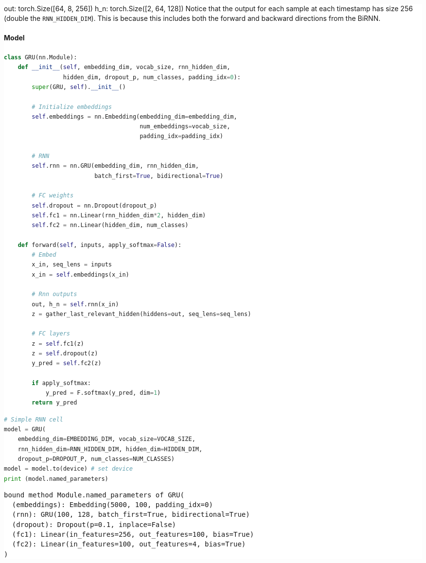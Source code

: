 out: torch.Size([64, 8, 256])
h_n: torch.Size([2, 64, 128])
</pre>
Notice that the output for each sample at each timestamp has size 256 (double the `RNN_HIDDEN_DIM`). This is because this includes both the forward and backward directions from the BiRNN.

<h4 id="model_gated">Model</h4>

```python linenums="1"
class GRU(nn.Module):
    def __init__(self, embedding_dim, vocab_size, rnn_hidden_dim,
                 hidden_dim, dropout_p, num_classes, padding_idx=0):
        super(GRU, self).__init__()

        # Initialize embeddings
        self.embeddings = nn.Embedding(embedding_dim=embedding_dim,
                                       num_embeddings=vocab_size,
                                       padding_idx=padding_idx)

        # RNN
        self.rnn = nn.GRU(embedding_dim, rnn_hidden_dim,
                          batch_first=True, bidirectional=True)

        # FC weights
        self.dropout = nn.Dropout(dropout_p)
        self.fc1 = nn.Linear(rnn_hidden_dim*2, hidden_dim)
        self.fc2 = nn.Linear(hidden_dim, num_classes)

    def forward(self, inputs, apply_softmax=False):
        # Embed
        x_in, seq_lens = inputs
        x_in = self.embeddings(x_in)

        # Rnn outputs
        out, h_n = self.rnn(x_in)
        z = gather_last_relevant_hidden(hiddens=out, seq_lens=seq_lens)

        # FC layers
        z = self.fc1(z)
        z = self.dropout(z)
        y_pred = self.fc2(z)

        if apply_softmax:
            y_pred = F.softmax(y_pred, dim=1)
        return y_pred
```
```python linenums="1"
# Simple RNN cell
model = GRU(
    embedding_dim=EMBEDDING_DIM, vocab_size=VOCAB_SIZE,
    rnn_hidden_dim=RNN_HIDDEN_DIM, hidden_dim=HIDDEN_DIM,
    dropout_p=DROPOUT_P, num_classes=NUM_CLASSES)
model = model.to(device) # set device
print (model.named_parameters)
```
<pre class="output">
bound method Module.named_parameters of GRU(
  (embeddings): Embedding(5000, 100, padding_idx=0)
  (rnn): GRU(100, 128, batch_first=True, bidirectional=True)
  (dropout): Dropout(p=0.1, inplace=False)
  (fc1): Linear(in_features=256, out_features=100, bias=True)
  (fc2): Linear(in_features=100, out_features=4, bias=True)
)
</pre>
